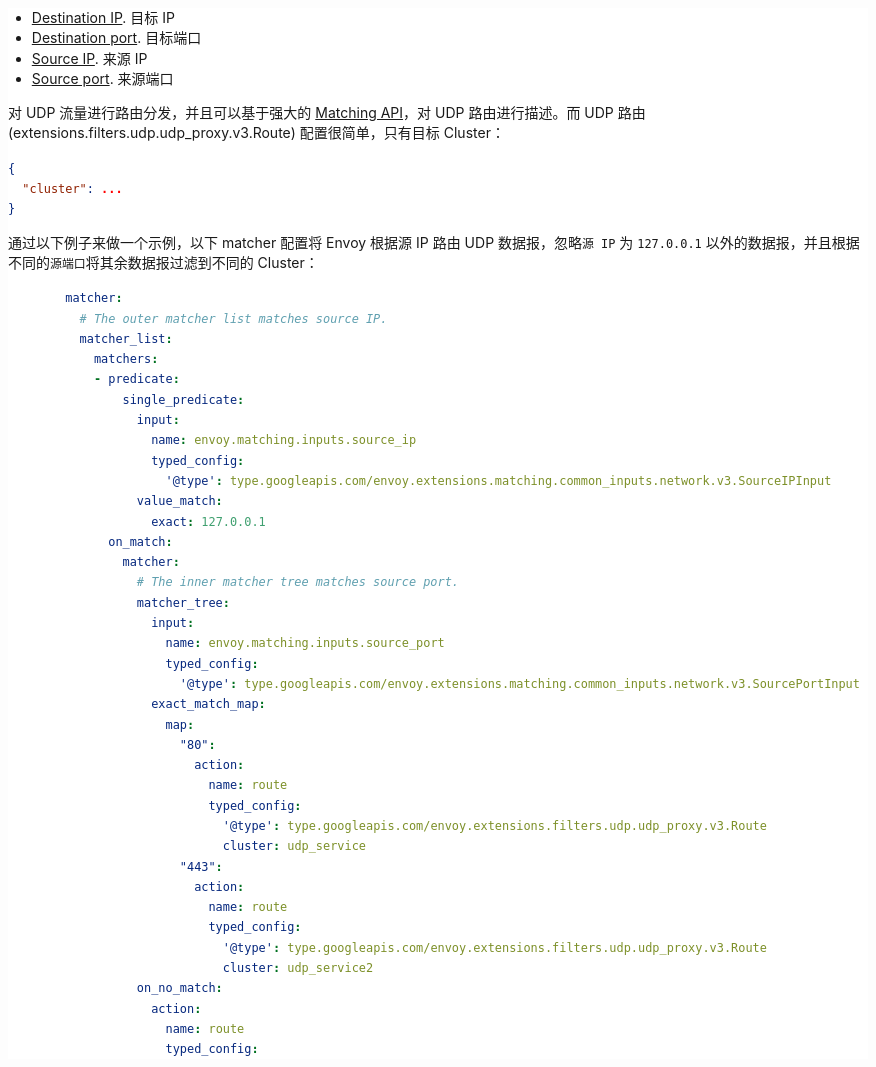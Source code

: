 - [Destination IP](https://www.envoyproxy.io/docs/envoy/latest/api-v3/extensions/matching/common_inputs/network/v3/network_inputs.proto#extension-envoy-matching-inputs-destination-ip). 目标 IP
- [Destination port](https://www.envoyproxy.io/docs/envoy/latest/api-v3/extensions/matching/common_inputs/network/v3/network_inputs.proto#extension-envoy-matching-inputs-destination-port). 目标端口
- [Source IP](https://www.envoyproxy.io/docs/envoy/latest/api-v3/extensions/matching/common_inputs/network/v3/network_inputs.proto#extension-envoy-matching-inputs-source-ip).  来源 IP
- [Source port](https://www.envoyproxy.io/docs/envoy/latest/api-v3/extensions/matching/common_inputs/network/v3/network_inputs.proto#extension-envoy-matching-inputs-source-port).  来源端口

对 UDP 流量进行路由分发，并且可以基于强大的 [Matching API](https://www.envoyproxy.io/docs/envoy/latest/xds/type/matcher/v3/matcher.proto#envoy-v3-api-msg-xds-type-matcher-v3-matcher)，对 UDP 路由进行描述。而 UDP 路由(extensions.filters.udp.udp_proxy.v3.Route) 配置很简单，只有目标 Cluster：

```json
{
  "cluster": ...
}
```

通过以下例子来做一个示例，以下 matcher 配置将 Envoy 根据源 IP 路由 UDP 数据报，忽略`源 IP` 为 `127.0.0.1` 以外的数据报，并且根据不同的`源端口`将其余数据报过滤到不同的 Cluster：

```yaml
        matcher:
          # The outer matcher list matches source IP.
          matcher_list:
            matchers:
            - predicate:
                single_predicate:
                  input:
                    name: envoy.matching.inputs.source_ip
                    typed_config:
                      '@type': type.googleapis.com/envoy.extensions.matching.common_inputs.network.v3.SourceIPInput
                  value_match:
                    exact: 127.0.0.1
              on_match:
                matcher:
                  # The inner matcher tree matches source port.
                  matcher_tree:
                    input:
                      name: envoy.matching.inputs.source_port
                      typed_config:
                        '@type': type.googleapis.com/envoy.extensions.matching.common_inputs.network.v3.SourcePortInput
                    exact_match_map:
                      map:
                        "80":
                          action:
                            name: route
                            typed_config:
                              '@type': type.googleapis.com/envoy.extensions.filters.udp.udp_proxy.v3.Route
                              cluster: udp_service
                        "443":
                          action:
                            name: route
                            typed_config:
                              '@type': type.googleapis.com/envoy.extensions.filters.udp.udp_proxy.v3.Route
                              cluster: udp_service2
                  on_no_match:
                    action:
                      name: route
                      typed_config:
```